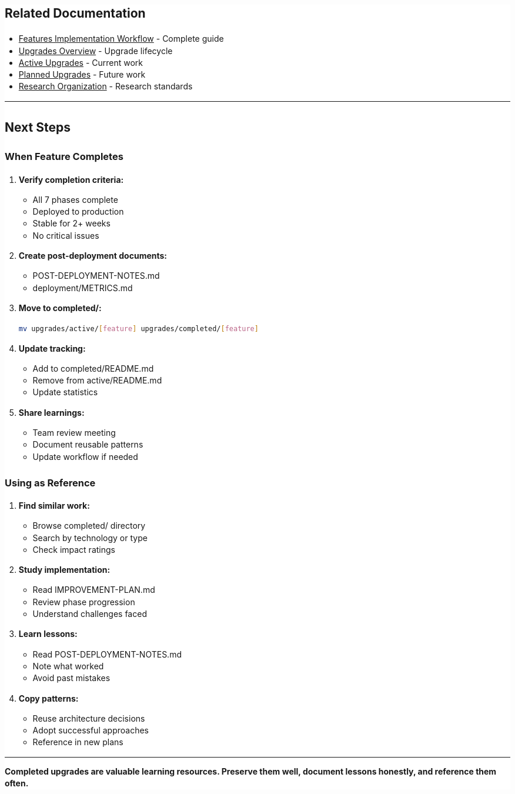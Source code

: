 
## Related Documentation

- [Features Implementation Workflow](../../workflow/FEATURES-IMPLEMENTATION-WORKFLOW.md) - Complete guide
- [Upgrades Overview](../README.md) - Upgrade lifecycle
- [Active Upgrades](../active/README.md) - Current work
- [Planned Upgrades](../planned/README.md) - Future work
- [Research Organization](../../research/README.md) - Research standards

---

## Next Steps

### When Feature Completes

1. **Verify completion criteria:**
   - All 7 phases complete
   - Deployed to production
   - Stable for 2+ weeks
   - No critical issues

2. **Create post-deployment documents:**
   - POST-DEPLOYMENT-NOTES.md
   - deployment/METRICS.md

3. **Move to completed/:**
   ```bash
   mv upgrades/active/[feature] upgrades/completed/[feature]
   ```

4. **Update tracking:**
   - Add to completed/README.md
   - Remove from active/README.md
   - Update statistics

5. **Share learnings:**
   - Team review meeting
   - Document reusable patterns
   - Update workflow if needed

### Using as Reference

1. **Find similar work:**
   - Browse completed/ directory
   - Search by technology or type
   - Check impact ratings

2. **Study implementation:**
   - Read IMPROVEMENT-PLAN.md
   - Review phase progression
   - Understand challenges faced

3. **Learn lessons:**
   - Read POST-DEPLOYMENT-NOTES.md
   - Note what worked
   - Avoid past mistakes

4. **Copy patterns:**
   - Reuse architecture decisions
   - Adopt successful approaches
   - Reference in new plans

---

**Completed upgrades are valuable learning resources. Preserve them well, document lessons honestly, and reference them often.**
